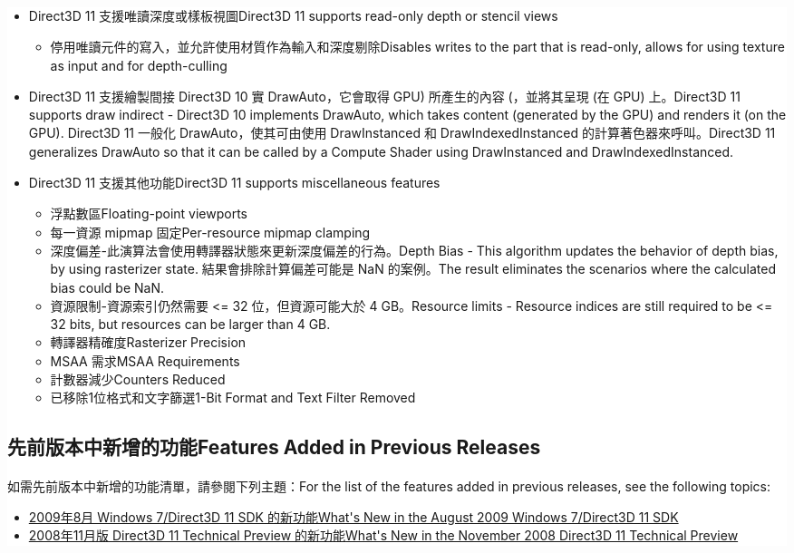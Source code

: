 -   <span data-ttu-id="f8f10-208">Direct3D 11 支援唯讀深度或樣板視圖</span><span class="sxs-lookup"><span data-stu-id="f8f10-208">Direct3D 11 supports read-only depth or stencil views</span></span>

    -   <span data-ttu-id="f8f10-209">停用唯讀元件的寫入，並允許使用材質作為輸入和深度剔除</span><span class="sxs-lookup"><span data-stu-id="f8f10-209">Disables writes to the part that is read-only, allows for using texture as input and for depth-culling</span></span>

-   <span data-ttu-id="f8f10-210">Direct3D 11 支援繪製間接 Direct3D 10 實 DrawAuto，它會取得 GPU) 所產生的內容 (，並將其呈現 (在 GPU) 上。</span><span class="sxs-lookup"><span data-stu-id="f8f10-210">Direct3D 11 supports draw indirect - Direct3D 10 implements DrawAuto, which takes content (generated by the GPU) and renders it (on the GPU).</span></span> <span data-ttu-id="f8f10-211">Direct3D 11 一般化 DrawAuto，使其可由使用 DrawInstanced 和 DrawIndexedInstanced 的計算著色器來呼叫。</span><span class="sxs-lookup"><span data-stu-id="f8f10-211">Direct3D 11 generalizes DrawAuto so that it can be called by a Compute Shader using DrawInstanced and DrawIndexedInstanced.</span></span>
-   <span data-ttu-id="f8f10-212">Direct3D 11 支援其他功能</span><span class="sxs-lookup"><span data-stu-id="f8f10-212">Direct3D 11 supports miscellaneous features</span></span>

    -   <span data-ttu-id="f8f10-213">浮點數區</span><span class="sxs-lookup"><span data-stu-id="f8f10-213">Floating-point viewports</span></span>
    -   <span data-ttu-id="f8f10-214">每一資源 mipmap 固定</span><span class="sxs-lookup"><span data-stu-id="f8f10-214">Per-resource mipmap clamping</span></span>
    -   <span data-ttu-id="f8f10-215">深度偏差-此演算法會使用轉譯器狀態來更新深度偏差的行為。</span><span class="sxs-lookup"><span data-stu-id="f8f10-215">Depth Bias - This algorithm updates the behavior of depth bias, by using rasterizer state.</span></span> <span data-ttu-id="f8f10-216">結果會排除計算偏差可能是 NaN 的案例。</span><span class="sxs-lookup"><span data-stu-id="f8f10-216">The result eliminates the scenarios where the calculated bias could be NaN.</span></span>
    -   <span data-ttu-id="f8f10-217">資源限制-資源索引仍然需要 <= 32 位，但資源可能大於 4 GB。</span><span class="sxs-lookup"><span data-stu-id="f8f10-217">Resource limits - Resource indices are still required to be <= 32 bits, but resources can be larger than 4 GB.</span></span>
    -   <span data-ttu-id="f8f10-218">轉譯器精確度</span><span class="sxs-lookup"><span data-stu-id="f8f10-218">Rasterizer Precision</span></span>
    -   <span data-ttu-id="f8f10-219">MSAA 需求</span><span class="sxs-lookup"><span data-stu-id="f8f10-219">MSAA Requirements</span></span>
    -   <span data-ttu-id="f8f10-220">計數器減少</span><span class="sxs-lookup"><span data-stu-id="f8f10-220">Counters Reduced</span></span>
    -   <span data-ttu-id="f8f10-221">已移除1位格式和文字篩選</span><span class="sxs-lookup"><span data-stu-id="f8f10-221">1-Bit Format and Text Filter Removed</span></span>

## <a name="features-added-in-previous-releases"></a><span data-ttu-id="f8f10-222">先前版本中新增的功能</span><span class="sxs-lookup"><span data-stu-id="f8f10-222">Features Added in Previous Releases</span></span>

<span data-ttu-id="f8f10-223">如需先前版本中新增的功能清單，請參閱下列主題：</span><span class="sxs-lookup"><span data-stu-id="f8f10-223">For the list of the features added in previous releases, see the following topics:</span></span>

-   [<span data-ttu-id="f8f10-224">2009年8月 Windows 7/Direct3D 11 SDK 的新功能</span><span class="sxs-lookup"><span data-stu-id="f8f10-224">What's New in the August 2009 Windows 7/Direct3D 11 SDK</span></span>](dx11-whats-new.md)
-   [<span data-ttu-id="f8f10-225">2008年11月版 Direct3D 11 Technical Preview 的新功能</span><span class="sxs-lookup"><span data-stu-id="f8f10-225">What's New in the November 2008 Direct3D 11 Technical Preview</span></span>](dx11-08nov-whats-new.md)
